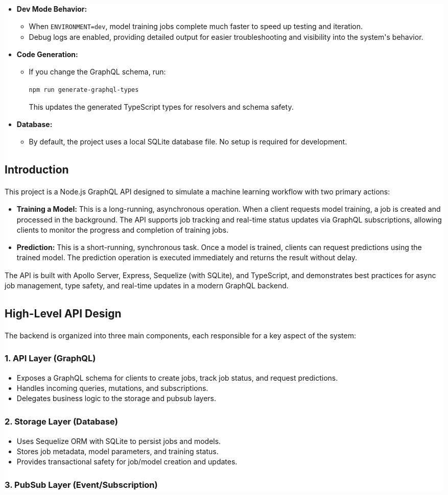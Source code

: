 - **Dev Mode Behavior:**

  - When `ENVIRONMENT=dev`, model training jobs complete much faster to speed up testing and iteration.
  - Debug logs are enabled, providing detailed output for easier troubleshooting and visibility into the system's behavior.

- **Code Generation:**

  - If you change the GraphQL schema, run:
    ```bash
    npm run generate-graphql-types
    ```
    This updates the generated TypeScript types for resolvers and schema safety.

- **Database:**
  - By default, the project uses a local SQLite database file. No setup is required for development.

## Introduction

This project is a Node.js GraphQL API designed to simulate a machine learning workflow with two primary actions:

- **Training a Model:** This is a long-running, asynchronous operation. When a client requests model training, a job is created and processed in the background. The API supports job tracking and real-time status updates via GraphQL subscriptions, allowing clients to monitor the progress and completion of training jobs.

- **Prediction:** This is a short-running, synchronous task. Once a model is trained, clients can request predictions using the trained model. The prediction operation is executed immediately and returns the result without delay.

The API is built with Apollo Server, Express, Sequelize (with SQLite), and TypeScript, and demonstrates best practices for async job management, type safety, and real-time updates in a modern GraphQL backend.

## High-Level API Design

The backend is organized into three main components, each responsible for a key aspect of the system:

### 1. API Layer (GraphQL)

- Exposes a GraphQL schema for clients to create jobs, track job status, and request predictions.
- Handles incoming queries, mutations, and subscriptions.
- Delegates business logic to the storage and pubsub layers.

### 2. Storage Layer (Database)

- Uses Sequelize ORM with SQLite to persist jobs and models.
- Stores job metadata, model parameters, and training status.
- Provides transactional safety for job/model creation and updates.

### 3. PubSub Layer (Event/Subscription)
